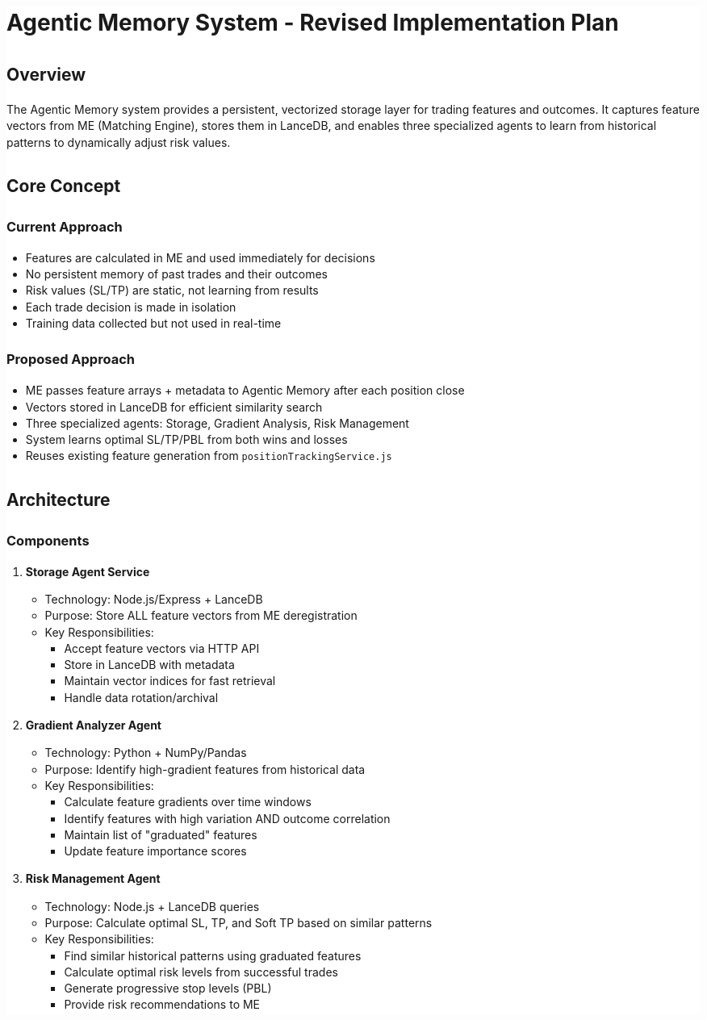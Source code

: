 # Agentic Memory System - Revised Implementation Plan

## Overview

The Agentic Memory system provides a persistent, vectorized storage layer for trading features and outcomes. It captures feature vectors from ME (Matching Engine), stores them in LanceDB, and enables three specialized agents to learn from historical patterns to dynamically adjust risk values.

## Core Concept

### Current Approach
- Features are calculated in ME and used immediately for decisions
- No persistent memory of past trades and their outcomes
- Risk values (SL/TP) are static, not learning from results
- Each trade decision is made in isolation
- Training data collected but not used in real-time

### Proposed Approach
- ME passes feature arrays + metadata to Agentic Memory after each position close
- Vectors stored in LanceDB for efficient similarity search
- Three specialized agents: Storage, Gradient Analysis, Risk Management
- System learns optimal SL/TP/PBL from both wins and losses
- Reuses existing feature generation from `positionTrackingService.js`

## Architecture

### Components

1. **Storage Agent Service**
   - Technology: Node.js/Express + LanceDB
   - Purpose: Store ALL feature vectors from ME deregistration
   - Key Responsibilities:
     - Accept feature vectors via HTTP API
     - Store in LanceDB with metadata
     - Maintain vector indices for fast retrieval
     - Handle data rotation/archival

2. **Gradient Analyzer Agent**
   - Technology: Python + NumPy/Pandas
   - Purpose: Identify high-gradient features from historical data
   - Key Responsibilities:
     - Calculate feature gradients over time windows
     - Identify features with high variation AND outcome correlation
     - Maintain list of "graduated" features
     - Update feature importance scores

3. **Risk Management Agent**
   - Technology: Node.js + LanceDB queries
   - Purpose: Calculate optimal SL, TP, and Soft TP based on similar patterns
   - Key Responsibilities:
     - Find similar historical patterns using graduated features
     - Calculate optimal risk levels from successful trades
     - Generate progressive stop levels (PBL)
     - Provide risk recommendations to ME
